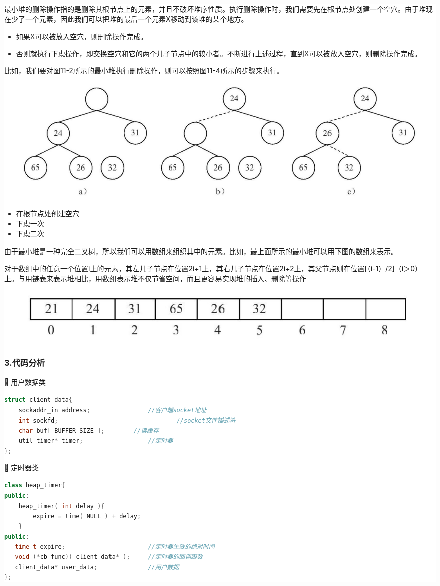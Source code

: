 最小堆的删除操作指的是删除其根节点上的元素，并且不破坏堆序性质。执行删除操作时，我们需要先在根节点处创建一个空穴。由于堆现在少了一个元素，因此我们可以把堆的最后一个元素X移动到该堆的某个地方。

+ 如果X可以被放入空穴，则删除操作完成。

+ 否则就执行下虑操作，即交换空穴和它的两个儿子节点中的较小者。不断进行上述过程，直到X可以被放入空穴，则删除操作完成。

比如，我们要对图11-2所示的最小堆执行删除操作，则可以按照图11-4所示的步骤来执行。

<div align = center><img src="../图片/UNIX80.png" width="800px" /></div>

+ 在根节点处创建空穴　
+ 下虑一次
+ 下虑二次

由于最小堆是一种完全二叉树，所以我们可以用数组来组织其中的元素。比如，最上面所示的最小堆可以用下图的数组来表示。

对于数组中的任意一个位置i上的元素，其左儿子节点在位置2i+1上，其右儿子节点在位置2i+2上，其父节点则在位置[（i-1）/2]（i＞0）上。与用链表来表示堆相比，用数组表示堆不仅节省空间，而且更容易实现堆的插入、删除等操作

<div align = center><img src="../图片/UNIX81.png" width="800px" /></div>

### 3.代码分析

:large_blue_diamond: 用户数据类

```c++
struct client_data{
    sockaddr_in address;				//客户端socket地址
    int sockfd;									//socket文件描述符
    char buf[ BUFFER_SIZE ];		//读缓存
    util_timer* timer;					//定时器
};
```

:large_blue_diamond: 定时器类

```c++
class heap_timer{
public:
    heap_timer( int delay ){
        expire = time( NULL ) + delay;
    }
public:
   time_t expire;                       //定时器生效的绝对时间
   void (*cb_func)( client_data* );     //定时器的回调函数
   client_data* user_data;              //用户数据
};
```
